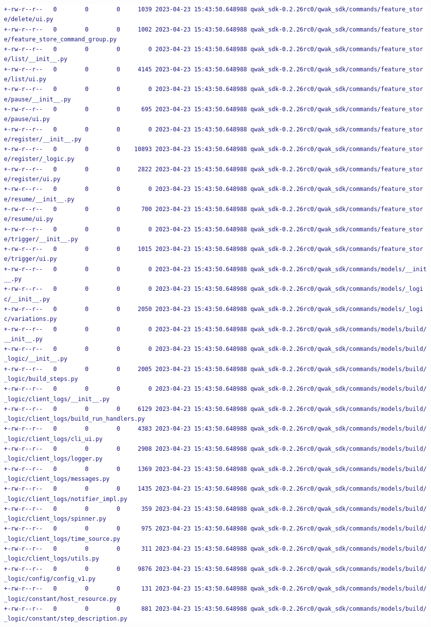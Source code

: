 ```diff
+-rw-r--r--   0        0        0     1039 2023-04-23 15:43:50.648988 qwak_sdk-0.2.26rc0/qwak_sdk/commands/feature_store/delete/ui.py
+-rw-r--r--   0        0        0     1002 2023-04-23 15:43:50.648988 qwak_sdk-0.2.26rc0/qwak_sdk/commands/feature_store/feature_store_command_group.py
+-rw-r--r--   0        0        0        0 2023-04-23 15:43:50.648988 qwak_sdk-0.2.26rc0/qwak_sdk/commands/feature_store/list/__init__.py
+-rw-r--r--   0        0        0     4145 2023-04-23 15:43:50.648988 qwak_sdk-0.2.26rc0/qwak_sdk/commands/feature_store/list/ui.py
+-rw-r--r--   0        0        0        0 2023-04-23 15:43:50.648988 qwak_sdk-0.2.26rc0/qwak_sdk/commands/feature_store/pause/__init__.py
+-rw-r--r--   0        0        0      695 2023-04-23 15:43:50.648988 qwak_sdk-0.2.26rc0/qwak_sdk/commands/feature_store/pause/ui.py
+-rw-r--r--   0        0        0        0 2023-04-23 15:43:50.648988 qwak_sdk-0.2.26rc0/qwak_sdk/commands/feature_store/register/__init__.py
+-rw-r--r--   0        0        0    10893 2023-04-23 15:43:50.648988 qwak_sdk-0.2.26rc0/qwak_sdk/commands/feature_store/register/_logic.py
+-rw-r--r--   0        0        0     2822 2023-04-23 15:43:50.648988 qwak_sdk-0.2.26rc0/qwak_sdk/commands/feature_store/register/ui.py
+-rw-r--r--   0        0        0        0 2023-04-23 15:43:50.648988 qwak_sdk-0.2.26rc0/qwak_sdk/commands/feature_store/resume/__init__.py
+-rw-r--r--   0        0        0      700 2023-04-23 15:43:50.648988 qwak_sdk-0.2.26rc0/qwak_sdk/commands/feature_store/resume/ui.py
+-rw-r--r--   0        0        0        0 2023-04-23 15:43:50.648988 qwak_sdk-0.2.26rc0/qwak_sdk/commands/feature_store/trigger/__init__.py
+-rw-r--r--   0        0        0     1015 2023-04-23 15:43:50.648988 qwak_sdk-0.2.26rc0/qwak_sdk/commands/feature_store/trigger/ui.py
+-rw-r--r--   0        0        0        0 2023-04-23 15:43:50.648988 qwak_sdk-0.2.26rc0/qwak_sdk/commands/models/__init__.py
+-rw-r--r--   0        0        0        0 2023-04-23 15:43:50.648988 qwak_sdk-0.2.26rc0/qwak_sdk/commands/models/_logic/__init__.py
+-rw-r--r--   0        0        0     2050 2023-04-23 15:43:50.648988 qwak_sdk-0.2.26rc0/qwak_sdk/commands/models/_logic/variations.py
+-rw-r--r--   0        0        0        0 2023-04-23 15:43:50.648988 qwak_sdk-0.2.26rc0/qwak_sdk/commands/models/build/__init__.py
+-rw-r--r--   0        0        0        0 2023-04-23 15:43:50.648988 qwak_sdk-0.2.26rc0/qwak_sdk/commands/models/build/_logic/__init__.py
+-rw-r--r--   0        0        0     2005 2023-04-23 15:43:50.648988 qwak_sdk-0.2.26rc0/qwak_sdk/commands/models/build/_logic/build_steps.py
+-rw-r--r--   0        0        0        0 2023-04-23 15:43:50.648988 qwak_sdk-0.2.26rc0/qwak_sdk/commands/models/build/_logic/client_logs/__init__.py
+-rw-r--r--   0        0        0     6129 2023-04-23 15:43:50.648988 qwak_sdk-0.2.26rc0/qwak_sdk/commands/models/build/_logic/client_logs/build_run_handlers.py
+-rw-r--r--   0        0        0     4383 2023-04-23 15:43:50.648988 qwak_sdk-0.2.26rc0/qwak_sdk/commands/models/build/_logic/client_logs/cli_ui.py
+-rw-r--r--   0        0        0     2908 2023-04-23 15:43:50.648988 qwak_sdk-0.2.26rc0/qwak_sdk/commands/models/build/_logic/client_logs/logger.py
+-rw-r--r--   0        0        0     1369 2023-04-23 15:43:50.648988 qwak_sdk-0.2.26rc0/qwak_sdk/commands/models/build/_logic/client_logs/messages.py
+-rw-r--r--   0        0        0     1435 2023-04-23 15:43:50.648988 qwak_sdk-0.2.26rc0/qwak_sdk/commands/models/build/_logic/client_logs/notifier_impl.py
+-rw-r--r--   0        0        0      359 2023-04-23 15:43:50.648988 qwak_sdk-0.2.26rc0/qwak_sdk/commands/models/build/_logic/client_logs/spinner.py
+-rw-r--r--   0        0        0      975 2023-04-23 15:43:50.648988 qwak_sdk-0.2.26rc0/qwak_sdk/commands/models/build/_logic/client_logs/time_source.py
+-rw-r--r--   0        0        0      311 2023-04-23 15:43:50.648988 qwak_sdk-0.2.26rc0/qwak_sdk/commands/models/build/_logic/client_logs/utils.py
+-rw-r--r--   0        0        0     9876 2023-04-23 15:43:50.648988 qwak_sdk-0.2.26rc0/qwak_sdk/commands/models/build/_logic/config/config_v1.py
+-rw-r--r--   0        0        0      131 2023-04-23 15:43:50.648988 qwak_sdk-0.2.26rc0/qwak_sdk/commands/models/build/_logic/constant/host_resource.py
+-rw-r--r--   0        0        0      881 2023-04-23 15:43:50.648988 qwak_sdk-0.2.26rc0/qwak_sdk/commands/models/build/_logic/constant/step_description.py
```